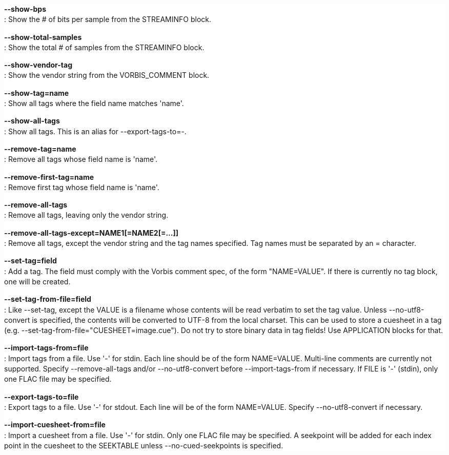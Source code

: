 **\--show-bps**  
:	Show the \# of bits per sample from the STREAMINFO block.

**\--show-total-samples**  
:	Show the total \# of samples from the STREAMINFO block.

**\--show-vendor-tag**  
:	Show the vendor string from the VORBIS_COMMENT block.

**\--show-tag=name**  
:	Show all tags where the field name matches 'name'.

**\--show-all-tags**  
:	Show all tags. This is an alias for \--export-tags-to=-.

**\--remove-tag=name**  
:	Remove all tags whose field name is 'name'.

**\--remove-first-tag=name**  
:	Remove first tag whose field name is 'name'.

**\--remove-all-tags**  
:	Remove all tags, leaving only the vendor string.

**\--remove-all-tags-except=NAME1\[=NAME2\[=...\]\]**  
:   Remove all tags, except the vendor string and the tag names
    specified. Tag names must be separated by an = character.

**\--set-tag=field**  
:	Add a tag. The field must comply with the Vorbis comment spec, of the
	form "NAME=VALUE". If there is currently no tag block, one will be
	created.

**\--set-tag-from-file=field**  
:	Like \--set-tag, except the VALUE is a filename whose contents will
	be read verbatim to set the tag value. Unless \--no-utf8-convert is
	specified, the contents will be converted to UTF-8 from the local
	charset. This can be used to store a cuesheet in a tag (e.g.
	\--set-tag-from-file="CUESHEET=image.cue"). Do not try to store
	binary data in tag fields! Use APPLICATION blocks for that.

**\--import-tags-from=file**  
:	Import tags from a file. Use '-' for stdin. Each line should be of
	the form NAME=VALUE. Multi-line comments are currently not supported.
	Specify \--remove-all-tags and/or \--no-utf8-convert before
	\--import-tags-from if necessary. If FILE is '-' (stdin), only one
	FLAC file may be specified.

**\--export-tags-to=file**  
:	Export tags to a file. Use '-' for stdout. Each line will be of the
	form NAME=VALUE. Specify \--no-utf8-convert if necessary.

**\--import-cuesheet-from=file**  
:	Import a cuesheet from a file. Use '-' for stdin. Only one FLAC file
	may be specified. A seekpoint will be added for each index point in
	the cuesheet to the SEEKTABLE unless \--no-cued-seekpoints is
	specified.
